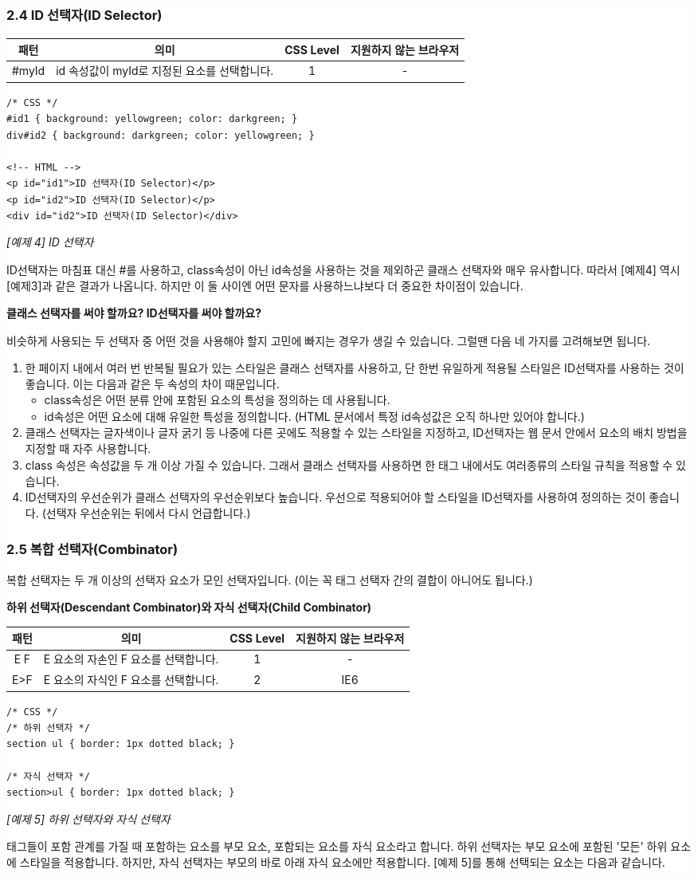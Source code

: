 ### 2.4 ID 선택자(ID Selector)

| 패턴  |                     의미                     | CSS Level | 지원하지 않는 브라우저 |
| :---: | :------------------------------------------: | :-------: | :--------------------: |
| #myId | id 속성값이 myId로 지정된 요소를 선택합니다. |     1     |           -            |

```
/* CSS */
#id1 { background: yellowgreen; color: darkgreen; }
div#id2 { background: darkgreen; color: yellowgreen; }

<!-- HTML -->  
<p id="id1">ID 선택자(ID Selector)</p>  
<p id="id2">ID 선택자(ID Selector)</p>  
<div id="id2">ID 선택자(ID Selector)</div>  
```

*[예제 4] ID 선택자*

ID선택자는 마침표 대신 #를 사용하고, class속성이 아닌 id속성을 사용하는 것을 제외하곤 클래스 선택자와 매우 유사합니다. 따라서 [예제4] 역시 [예제3]과 같은 결과가 나옵니다. 하지만 이 둘 사이엔 어떤 문자를 사용하느냐보다 더 중요한 차이점이 있습니다.

**클래스 선택자를 써야 할까요? ID선택자를 써야 할까요?**

비슷하게 사용되는 두 선택자 중 어떤 것을 사용해야 할지 고민에 빠지는 경우가 생길 수 있습니다. 그럴땐 다음 네 가지를 고려해보면 됩니다.

1. 한 페이지 내에서 여러 번 반복될 필요가 있는 스타일은 클래스 선택자를 사용하고, 단 한번 유일하게 적용될 스타일은 ID선택자를 사용하는 것이 좋습니다. 이는 다음과 같은 두 속성의 차이 때문입니다.
   - class속성은 어떤 분류 안에 포함된 요소의 특성을 정의하는 데 사용됩니다.
   - id속성은 어떤 요소에 대해 유일한 특성을 정의합니다. (HTML 문서에서 특정 id속성값은 오직 하나만 있어야 합니다.)
2. 클래스 선택자는 글자색이나 글자 굵기 등 나중에 다른 곳에도 적용할 수 있는 스타일을 지정하고, ID선택자는 웹 문서 안에서 요소의 배치 방법을 지정할 때 자주 사용합니다.
3. class 속성은 속성값을 두 개 이상 가질 수 있습니다. 그래서 클래스 선택자를 사용하면 한 태그 내에서도 여러종류의 스타일 규칙을 적용할 수 있습니다.
4. ID선택자의 우선순위가 클래스 선택자의 우선순위보다 높습니다. 우선으로 적용되어야 할 스타일을 ID선택자를 사용하여 정의하는 것이 좋습니다. (선택자 우선순위는 뒤에서 다시 언급합니다.)

### 2.5 복합 선택자(Combinator)

복합 선택자는 두 개 이상의 선택자 요소가 모인 선택자입니다. (이는 꼭 태그 선택자 간의 결합이 아니어도 됩니다.)

**하위 선택자(Descendant Combinator)와 자식 선택자(Child Combinator)**

| 패턴 |                 의미                 | CSS Level | 지원하지 않는 브라우저 |
| :--: | :----------------------------------: | :-------: | :--------------------: |
| E F  | E 요소의 자손인 F 요소를 선택합니다. |     1     |           -            |
| E>F  | E 요소의 자식인 F 요소를 선택합니다. |     2     |          IE6           |

```
/* CSS */
/* 하위 선택자 */
section ul { border: 1px dotted black; }

/* 자식 선택자 */
section>ul { border: 1px dotted black; }  
```

*[예제 5] 하위 선택자와 자식 선택자*

태그들이 포함 관계를 가질 때 포함하는 요소를 부모 요소, 포함되는 요소를 자식 요소라고 합니다. 하위 선택자는 부모 요소에 포함된 '모든' 하위 요소에 스타일을 적용합니다. 하지만, 자식 선택자는 부모의 바로 아래 자식 요소에만 적용합니다. [예제 5]를 통해 선택되는 요소는 다음과 같습니다.